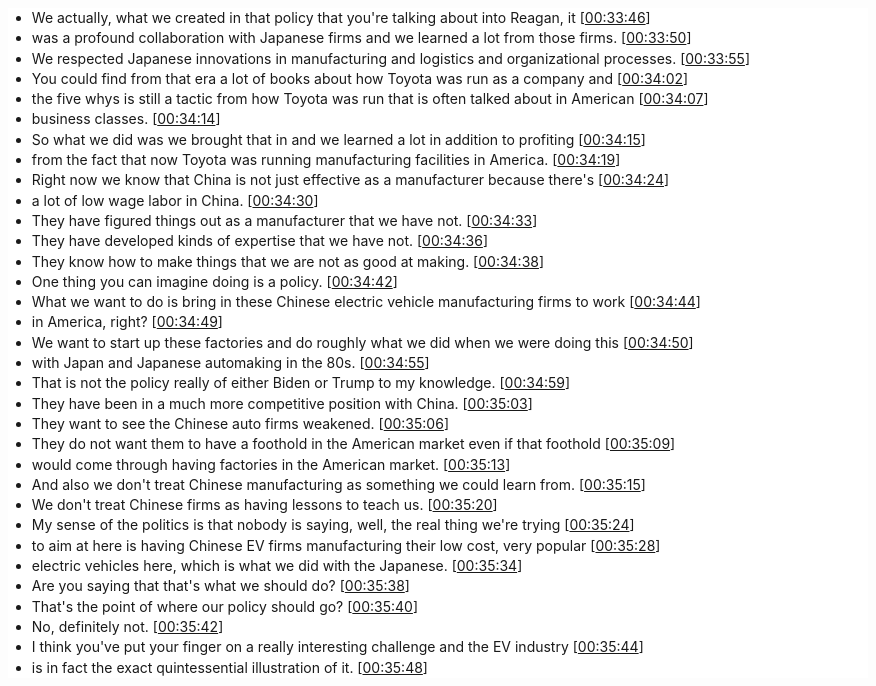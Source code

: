 *  We actually, what we created in that policy that you're talking about into Reagan, it [[00:33:46](https://www.youtube.com/watch?v=mXaPBdzMGAM&t=2026.3600000000001s)]
*  was a profound collaboration with Japanese firms and we learned a lot from those firms. [[00:33:50](https://www.youtube.com/watch?v=mXaPBdzMGAM&t=2030.3400000000001s)]
*  We respected Japanese innovations in manufacturing and logistics and organizational processes. [[00:33:55](https://www.youtube.com/watch?v=mXaPBdzMGAM&t=2035.64s)]
*  You could find from that era a lot of books about how Toyota was run as a company and [[00:34:02](https://www.youtube.com/watch?v=mXaPBdzMGAM&t=2042.74s)]
*  the five whys is still a tactic from how Toyota was run that is often talked about in American [[00:34:07](https://www.youtube.com/watch?v=mXaPBdzMGAM&t=2047.3200000000002s)]
*  business classes. [[00:34:14](https://www.youtube.com/watch?v=mXaPBdzMGAM&t=2054.7200000000003s)]
*  So what we did was we brought that in and we learned a lot in addition to profiting [[00:34:15](https://www.youtube.com/watch?v=mXaPBdzMGAM&t=2055.7200000000003s)]
*  from the fact that now Toyota was running manufacturing facilities in America. [[00:34:19](https://www.youtube.com/watch?v=mXaPBdzMGAM&t=2059.6600000000003s)]
*  Right now we know that China is not just effective as a manufacturer because there's [[00:34:24](https://www.youtube.com/watch?v=mXaPBdzMGAM&t=2064.04s)]
*  a lot of low wage labor in China. [[00:34:30](https://www.youtube.com/watch?v=mXaPBdzMGAM&t=2070.88s)]
*  They have figured things out as a manufacturer that we have not. [[00:34:33](https://www.youtube.com/watch?v=mXaPBdzMGAM&t=2073.08s)]
*  They have developed kinds of expertise that we have not. [[00:34:36](https://www.youtube.com/watch?v=mXaPBdzMGAM&t=2076.12s)]
*  They know how to make things that we are not as good at making. [[00:34:38](https://www.youtube.com/watch?v=mXaPBdzMGAM&t=2078.46s)]
*  One thing you can imagine doing is a policy. [[00:34:42](https://www.youtube.com/watch?v=mXaPBdzMGAM&t=2082.2s)]
*  What we want to do is bring in these Chinese electric vehicle manufacturing firms to work [[00:34:44](https://www.youtube.com/watch?v=mXaPBdzMGAM&t=2084.52s)]
*  in America, right? [[00:34:49](https://www.youtube.com/watch?v=mXaPBdzMGAM&t=2089.18s)]
*  We want to start up these factories and do roughly what we did when we were doing this [[00:34:50](https://www.youtube.com/watch?v=mXaPBdzMGAM&t=2090.18s)]
*  with Japan and Japanese automaking in the 80s. [[00:34:55](https://www.youtube.com/watch?v=mXaPBdzMGAM&t=2095.3199999999997s)]
*  That is not the policy really of either Biden or Trump to my knowledge. [[00:34:59](https://www.youtube.com/watch?v=mXaPBdzMGAM&t=2099.2999999999997s)]
*  They have been in a much more competitive position with China. [[00:35:03](https://www.youtube.com/watch?v=mXaPBdzMGAM&t=2103.2999999999997s)]
*  They want to see the Chinese auto firms weakened. [[00:35:06](https://www.youtube.com/watch?v=mXaPBdzMGAM&t=2106.5s)]
*  They do not want them to have a foothold in the American market even if that foothold [[00:35:09](https://www.youtube.com/watch?v=mXaPBdzMGAM&t=2109.74s)]
*  would come through having factories in the American market. [[00:35:13](https://www.youtube.com/watch?v=mXaPBdzMGAM&t=2113.24s)]
*  And also we don't treat Chinese manufacturing as something we could learn from. [[00:35:15](https://www.youtube.com/watch?v=mXaPBdzMGAM&t=2115.94s)]
*  We don't treat Chinese firms as having lessons to teach us. [[00:35:20](https://www.youtube.com/watch?v=mXaPBdzMGAM&t=2120.18s)]
*  My sense of the politics is that nobody is saying, well, the real thing we're trying [[00:35:24](https://www.youtube.com/watch?v=mXaPBdzMGAM&t=2124.12s)]
*  to aim at here is having Chinese EV firms manufacturing their low cost, very popular [[00:35:28](https://www.youtube.com/watch?v=mXaPBdzMGAM&t=2128.96s)]
*  electric vehicles here, which is what we did with the Japanese. [[00:35:34](https://www.youtube.com/watch?v=mXaPBdzMGAM&t=2134.86s)]
*  Are you saying that that's what we should do? [[00:35:38](https://www.youtube.com/watch?v=mXaPBdzMGAM&t=2138.56s)]
*  That's the point of where our policy should go? [[00:35:40](https://www.youtube.com/watch?v=mXaPBdzMGAM&t=2140.44s)]
*  No, definitely not. [[00:35:42](https://www.youtube.com/watch?v=mXaPBdzMGAM&t=2142.64s)]
*  I think you've put your finger on a really interesting challenge and the EV industry [[00:35:44](https://www.youtube.com/watch?v=mXaPBdzMGAM&t=2144.12s)]
*  is in fact the exact quintessential illustration of it. [[00:35:48](https://www.youtube.com/watch?v=mXaPBdzMGAM&t=2148.52s)]